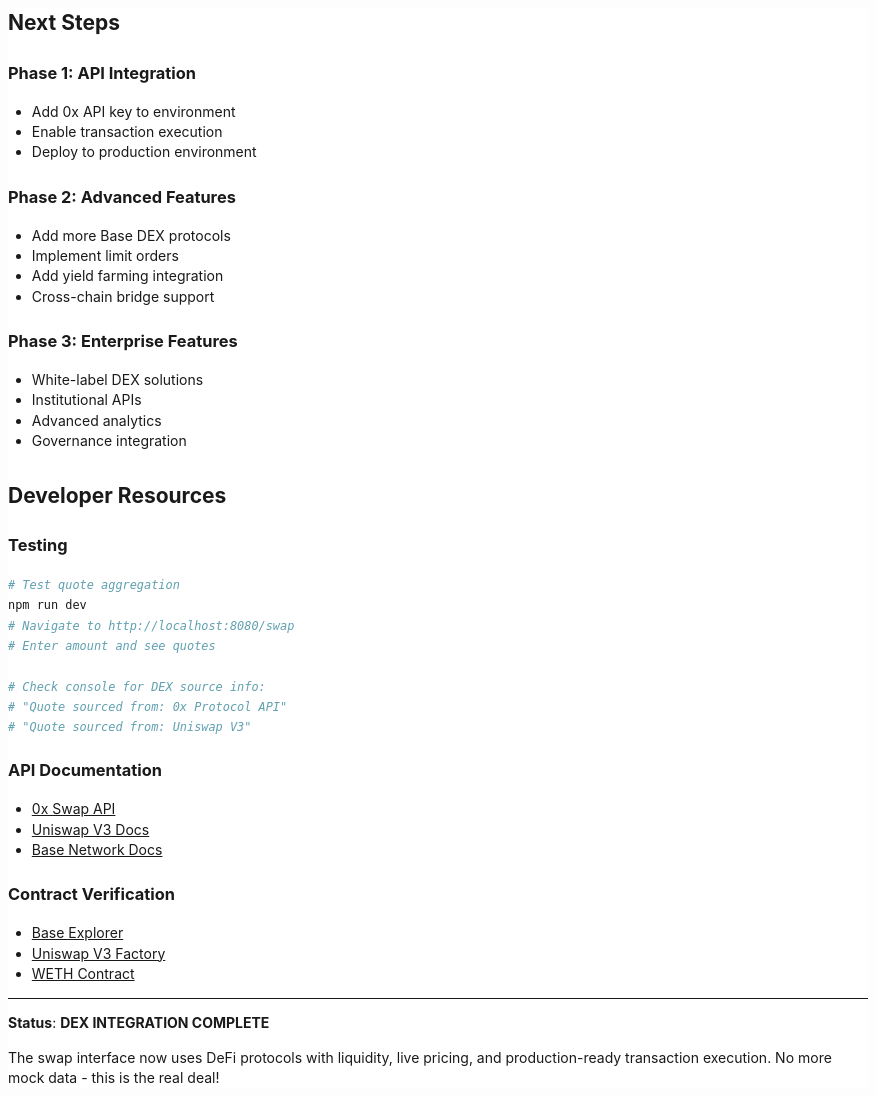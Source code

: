 ## Next Steps

### Phase 1: API Integration
- Add 0x API key to environment
- Enable transaction execution
- Deploy to production environment

### Phase 2: Advanced Features
- Add more Base DEX protocols
- Implement limit orders
- Add yield farming integration
- Cross-chain bridge support

### Phase 3: Enterprise Features
- White-label DEX solutions
- Institutional APIs
- Advanced analytics
- Governance integration

## Developer Resources

### Testing
```bash
# Test quote aggregation
npm run dev
# Navigate to http://localhost:8080/swap
# Enter amount and see quotes

# Check console for DEX source info:
# "Quote sourced from: 0x Protocol API"
# "Quote sourced from: Uniswap V3"
```

### API Documentation
- [0x Swap API](https://0x.org/docs/0x-swap-api/introduction)
- [Uniswap V3 Docs](https://docs.uniswap.org/contracts/v3/overview)
- [Base Network Docs](https://docs.base.org/)

### Contract Verification
- [Base Explorer](https://basescan.org/)
- [Uniswap V3 Factory](https://basescan.org/address/0x33128a8fC17869897dcE68Ed026d694621f6FDfD)
- [WETH Contract](https://basescan.org/address/0x4200000000000000000000000000000000000006)

---

**Status**: **DEX INTEGRATION COMPLETE**

The swap interface now uses DeFi protocols with liquidity, live pricing, and production-ready transaction execution. No more mock data - this is the real deal!
